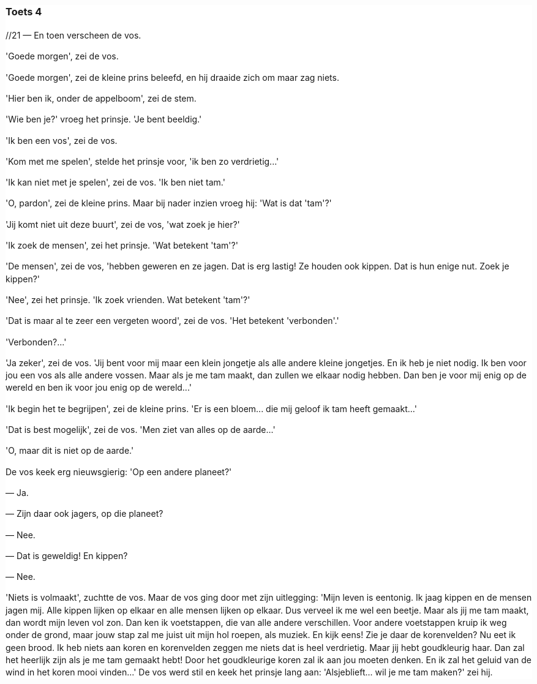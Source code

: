 ### Toets 4
//21     —   En toen verscheen de vos. 

'Goede morgen', zei de vos. 

'Goede morgen', zei de kleine prins beleefd, en hij draaide zich om maar zag niets. 

'Hier ben ik, onder de appelboom', zei de stem. 

'Wie ben je?' vroeg het prinsje. 'Je bent beeldig.' 

'Ik ben een vos', zei de vos. 

'Kom met me spelen', stelde het prinsje voor, 'ik ben zo verdrietig...' 

'Ik kan niet met je spelen', zei de vos. 'Ik ben niet tam.' 

'O, pardon', zei de kleine prins. Maar bij nader inzien vroeg hij: 'Wat is dat 'tam'?' 

'Jij komt niet uit deze buurt', zei de vos, 'wat zoek je hier?' 

'Ik zoek de mensen', zei het prinsje. 'Wat betekent 'tam'?' 

'De mensen', zei de vos, 'hebben geweren en ze jagen. Dat is erg lastig! Ze houden ook kippen. Dat 
is hun enige nut. Zoek je kippen?' 

'Nee', zei het prinsje. 'Ik zoek vrienden. Wat betekent 'tam'?' 

'Dat is maar al te zeer een vergeten woord', zei de vos. 'Het betekent 'verbonden'.' 

'Verbonden?...' 

'Ja zeker', zei de vos. 'Jij bent voor mij maar een klein jongetje als alle andere kleine jongetjes. En ik 
heb je niet nodig. Ik ben voor jou een vos als alle andere vossen. Maar als je me tam maakt, dan 
zullen we elkaar nodig hebben. Dan ben je voor mij enig op de wereld en ben ik voor jou enig op 
de wereld...' 

'Ik begin het te begrijpen', zei de kleine prins. 'Er is een bloem... die mij geloof ik tam heeft 
gemaakt...' 

'Dat is best mogelijk', zei de vos. 'Men ziet van alles op de aarde...' 

'O, maar dit is niet op de aarde.' 

De vos keek erg nieuwsgierig: 'Op een andere planeet?' 

— Ja. 

— Zijn daar ook jagers, op die planeet? 

— Nee. 

— Dat is geweldig! En kippen? 

— Nee. 

'Niets is volmaakt', zuchtte de vos. Maar de vos ging door met zijn uitlegging: 'Mijn leven is eentonig. 
Ik jaag kippen en de mensen jagen mij. Alle kippen lijken op elkaar en alle mensen lijken op elkaar. 
Dus verveel ik me wel een beetje. Maar als jij me tam maakt, dan wordt mijn leven vol zon. Dan ken 
ik voetstappen, die van alle andere verschillen. Voor andere voetstappen kruip ik weg onder de 
grond, maar jouw stap zal me juist uit mijn hol roepen, als muziek. En kijk eens! Zie je daar de 
korenvelden? Nu eet ik geen brood. Ik heb niets aan koren en korenvelden zeggen me niets dat is 
heel verdrietig. Maar jij hebt goudkleurig haar. Dan zal het heerlijk zijn als je me tam gemaakt hebt! 
Door het goudkleurige koren zal ik aan jou moeten denken. En ik zal het geluid van de wind in het 
koren mooi vinden...' De vos werd stil en keek het prinsje lang aan: 'Alsjeblieft... wil je me tam 
maken?' zei hij. 
